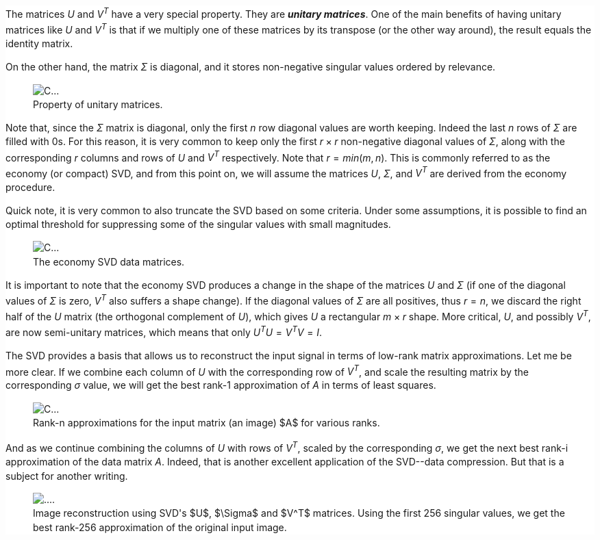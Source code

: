 The matrices $U$ and $V^T$ have a very special property. They are ***unitary matrices***. One of the main benefits of having unitary matrices like $U$ and $V^T$ is that if we multiply one of these matrices by its transpose (or the other way around), the result equals the identity matrix. 

On the other hand, the matrix $\Sigma$ is diagonal, and it stores non-negative singular values ordered by relevance. 

<figure>
  <img class="img-responsive center-block" src="{{ site.url }}/assets/svd-for-regression/unitary-matrices.png" alt="C...">
  <figcaption>Property of unitary matrices.</figcaption>
</figure>

Note that, since the $\Sigma$ matrix is diagonal, only the first $n$ row diagonal values are worth keeping. Indeed the last $n$ rows of $\Sigma$  are filled with 0s. For this reason, it is very common to keep only the first $r \times r$ non-negative diagonal values of $\Sigma$, along with the corresponding $r$ columns and rows of $U$ and $V^T$ respectively. Note that $r = min(m, n)$. This is commonly referred to as the economy (or compact) SVD, and from this point on, we will assume the matrices $U$, $\Sigma$, and $V^T$ are derived from the economy procedure. 

Quick note, it is very common to also truncate the SVD based on some criteria. Under some assumptions, it is possible to find an optimal threshold for suppressing some of the singular values with small magnitudes.

<figure>
  <img class="img-responsive center-block" src="{{ site.url }}/assets/svd-for-regression/economy-svd-matrices.png" alt="C...">
  <figcaption>The economy SVD data matrices.</figcaption>
</figure>

It is important to note that the economy SVD produces a change in the shape of the matrices $U$ and $\Sigma$ (if one of the diagonal values of $\Sigma$ is zero, $V^T$ also suffers a shape change). If the diagonal values of $\Sigma$ are all positives, thus $r = n$, we discard the right half of the $U$ matrix (the orthogonal complement of $U$), which gives $U$ a rectangular $m \times r$ shape. More critical, $U$, and possibly $V^T$, are now semi-unitary matrices, which means that only $U^TU = V^TV = I$.

The SVD provides a basis that allows us to reconstruct the input signal in terms of low-rank matrix approximations. Let me be more clear. If we combine each column of $U$ with the corresponding row of $V^T$, and scale the resulting matrix by the corresponding $\sigma$ value, we will get the best rank-1 approximation of $A$ in terms of least squares.

<figure>
  <img class="img-responsive center-block" src="{{ site.url }}/assets/svd-for-regression/rank-approximations.png" alt="C...">
  <figcaption>Rank-n approximations for the input matrix (an image) $A$ for various ranks.</figcaption>
</figure>

And as we continue combining the columns of $U$ with rows of $V^T$, scaled by the corresponding $\sigma$, we get the next best rank-i approximation of the data matrix $A$. Indeed, that is another excellent application of the SVD--data compression. But that is a subject for another writing. 

<figure>
  <img class="img-responsive center-block" src="{{ site.url }}/assets/svd-for-regression/svd-image-reconstruction.gif" alt="....">
  <figcaption>Image reconstruction using SVD's $U$, $\Sigma$ and $V^T$ matrices. Using the first 256 singular values, we get the best rank-256 approximation of the original input image.</figcaption>
</figure>

